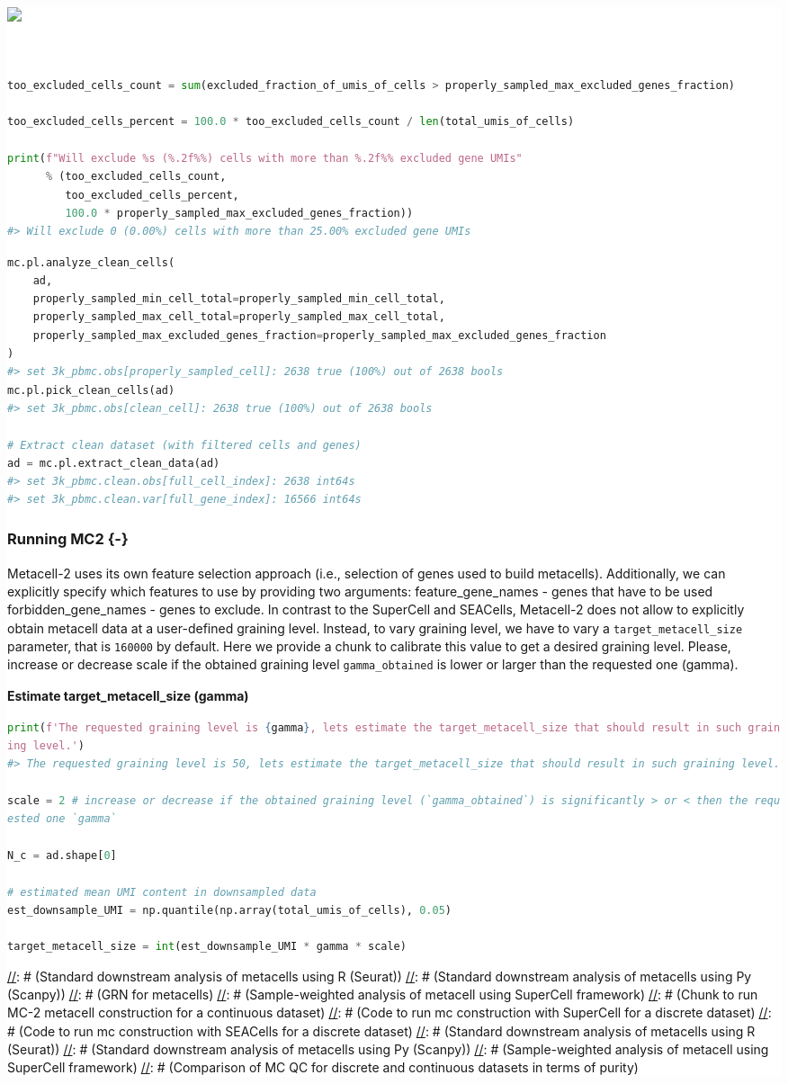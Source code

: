 <img src="21-MC_construction_discrete_files/figure-html/mc-cell-filtering-run-second-1.png" width="672" />

```python


too_excluded_cells_count = sum(excluded_fraction_of_umis_of_cells > properly_sampled_max_excluded_genes_fraction)

too_excluded_cells_percent = 100.0 * too_excluded_cells_count / len(total_umis_of_cells)

print(f"Will exclude %s (%.2f%%) cells with more than %.2f%% excluded gene UMIs"
      % (too_excluded_cells_count,
         too_excluded_cells_percent,
         100.0 * properly_sampled_max_excluded_genes_fraction))
#> Will exclude 0 (0.00%) cells with more than 25.00% excluded gene UMIs
```




[//]: # (MC2 extract clean data)




```python
mc.pl.analyze_clean_cells(
    ad,
    properly_sampled_min_cell_total=properly_sampled_min_cell_total,
    properly_sampled_max_cell_total=properly_sampled_max_cell_total,
    properly_sampled_max_excluded_genes_fraction=properly_sampled_max_excluded_genes_fraction
)
#> set 3k_pbmc.obs[properly_sampled_cell]: 2638 true (100%) out of 2638 bools
mc.pl.pick_clean_cells(ad)
#> set 3k_pbmc.obs[clean_cell]: 2638 true (100%) out of 2638 bools

# Extract clean dataset (with filtered cells and genes)
ad = mc.pl.extract_clean_data(ad)
#> set 3k_pbmc.clean.obs[full_cell_index]: 2638 int64s
#> set 3k_pbmc.clean.var[full_gene_index]: 16566 int64s
```


### Running MC2 {-}

Metacell-2 uses its own feature selection approach (i.e., selection of genes used to build metacells). Additionally, we can explicitly specify which features to use by providing two arguments:  feature_gene_names - genes that have to be used  forbidden_gene_names - genes to exclude.
In contrast to the SuperCell and SEACells, Metacell-2 does not allow to explicitly obtain metacell data at a user-defined graining level. Instead, to vary graining level, we have to vary a `target_metacell_size` parameter, that is `160000` by default. Here we provide a chunk to calibrate this value to get a desired graining level. Please, increase or decrease scale if the obtained graining level `gamma_obtained` is lower or larger than the requested one (gamma).

**Estimate target_metacell_size (gamma)**

```python
print(f'The requested graining level is {gamma}, lets estimate the target_metacell_size that should result in such graining level.')
#> The requested graining level is 50, lets estimate the target_metacell_size that should result in such graining level.

scale = 2 # increase or decrease if the obtained graining level (`gamma_obtained`) is significantly > or < then the requested one `gamma`

N_c = ad.shape[0]

# estimated mean UMI content in downsampled data
est_downsample_UMI = np.quantile(np.array(total_umis_of_cells), 0.05)

target_metacell_size = int(est_downsample_UMI * gamma * scale)
```

[//]: # (Chunk to run MC-2 metacell construction for a discrete -pbmcs- dataset)
[//]: # (MC filter cell first)
[//]: # (MC filter cell second)
[//]: # (mc2 estimate deviation of obtained graining level)
[//]: # (MC2 compute PCA for computation of compactness and separation)
[//]: # (Code to run mc construction with SuperCell for a discrete dataset)
[//]: # (Code to run mc construction with SEACells for a discrete dataset)
[//]: # (This file runs standard preprocessing steps with scanpy)
[//]: # (This file runs standard SEACell pipeline, make sure that the following object exist: ad, gamma )
[//]: # (Standard downstream analysis of metacells using R (Seurat))
[//]: # (Standard downstream analysis of metacells using Py (Scanpy))
[//]: # (GRN for metacells)
[//]: # (Sample-weighted analysis of metacell using SuperCell framework)
[//]: # (Chunk to run MC-2 metacell construction for a continuous dataset)
[//]: # (Code to run mc construction with SuperCell for a discrete dataset)
[//]: # (Code to run mc construction with SEACells for a discrete dataset)
[//]: # (Standard downstream analysis of metacells using R (Seurat))
[//]: # (Standard downstream analysis of metacells using Py (Scanpy))
[//]: # (Sample-weighted analysis of metacell using SuperCell framework)
[//]: # (Comparison of MC QC for discrete and continuous datasets in terms of purity)